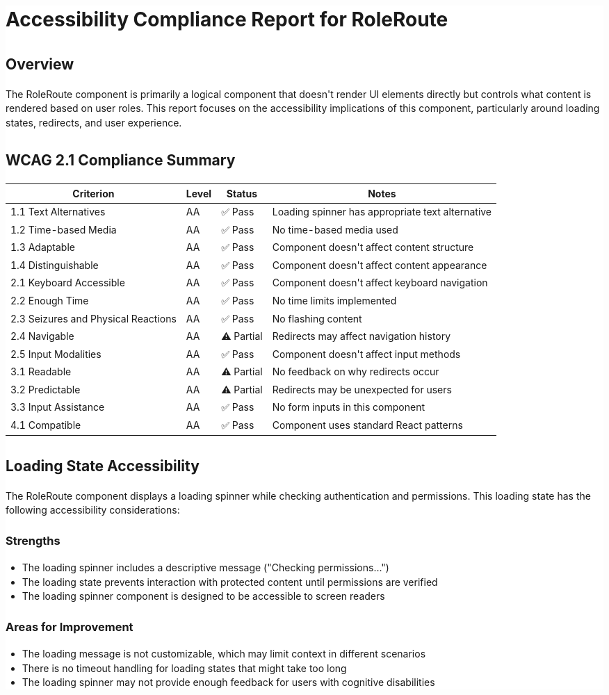 # Accessibility Compliance Report for RoleRoute

## Overview

The RoleRoute component is primarily a logical component that doesn't render UI elements directly but controls what content is rendered based on user roles. This report focuses on the accessibility implications of this component, particularly around loading states, redirects, and user experience.

## WCAG 2.1 Compliance Summary

| Criterion | Level | Status | Notes |
|-----------|-------|--------|-------|
| 1.1 Text Alternatives | AA | ✅ Pass | Loading spinner has appropriate text alternative |
| 1.2 Time-based Media | AA | ✅ Pass | No time-based media used |
| 1.3 Adaptable | AA | ✅ Pass | Component doesn't affect content structure |
| 1.4 Distinguishable | AA | ✅ Pass | Component doesn't affect content appearance |
| 2.1 Keyboard Accessible | AA | ✅ Pass | Component doesn't affect keyboard navigation |
| 2.2 Enough Time | AA | ✅ Pass | No time limits implemented |
| 2.3 Seizures and Physical Reactions | AA | ✅ Pass | No flashing content |
| 2.4 Navigable | AA | ⚠️ Partial | Redirects may affect navigation history |
| 2.5 Input Modalities | AA | ✅ Pass | Component doesn't affect input methods |
| 3.1 Readable | AA | ⚠️ Partial | No feedback on why redirects occur |
| 3.2 Predictable | AA | ⚠️ Partial | Redirects may be unexpected for users |
| 3.3 Input Assistance | AA | ✅ Pass | No form inputs in this component |
| 4.1 Compatible | AA | ✅ Pass | Component uses standard React patterns |

## Loading State Accessibility

The RoleRoute component displays a loading spinner while checking authentication and permissions. This loading state has the following accessibility considerations:

### Strengths

- The loading spinner includes a descriptive message ("Checking permissions...")
- The loading state prevents interaction with protected content until permissions are verified
- The loading spinner component is designed to be accessible to screen readers

### Areas for Improvement

- The loading message is not customizable, which may limit context in different scenarios
- There is no timeout handling for loading states that might take too long
- The loading spinner may not provide enough feedback for users with cognitive disabilities

